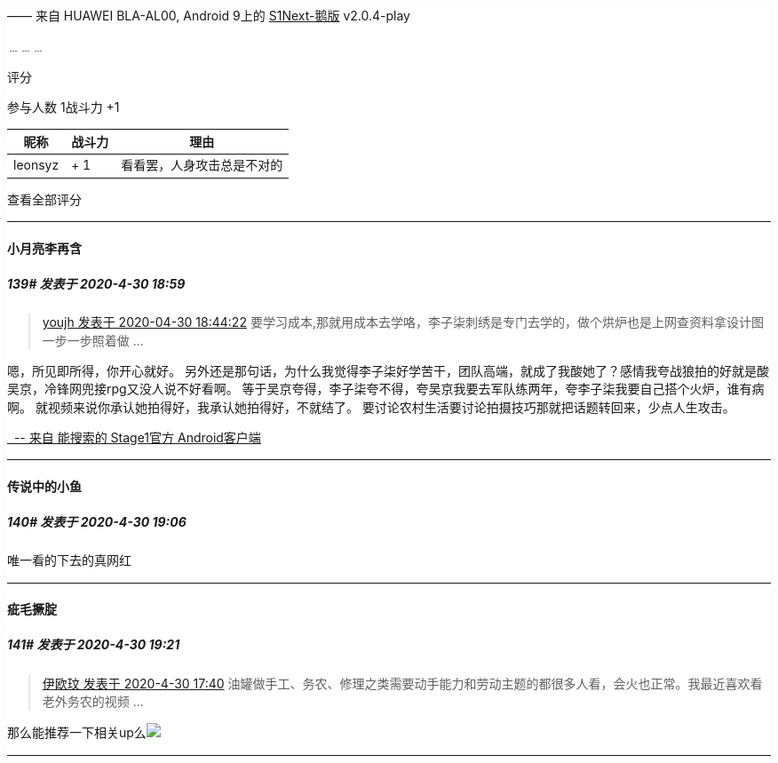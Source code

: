 —— 来自 HUAWEI BLA-AL00, Android 9上的 [S1Next-鹅版](https://github.com/ykrank/S1-Next/releases) v2.0.4-play


﹍﹍﹍

评分


 参与人数 1战斗力 +1

|昵称|战斗力|理由|
|----|---|---|
| leonsyz| + 1|看看罢，人身攻击总是不对的|


查看全部评分


-----

####  小月亮李再含  
##### 139#       发表于 2020-4-30 18:59


<blockquote><a href="httphttps://bbs.saraba1st.com/2b/forum.php?mod=redirect&amp;goto=findpost&amp;pid=47261533&amp;ptid=1931216" target="_blank">youjh 发表于 2020-04-30 18:44:22</a>
要学习成本,那就用成本去学咯，李子柒刺绣是专门去学的，做个烘炉也是上网查资料拿设计图一步一步照着做 ...</blockquote>嗯，所见即所得，你开心就好。
另外还是那句话，为什么我觉得李子柒好学苦干，团队高端，就成了我酸她了？感情我夸战狼拍的好就是酸吴京，冷锋网兜接rpg又没人说不好看啊。
等于吴京夸得，李子柒夸不得，夸吴京我要去军队练两年，夸李子柒我要自己搭个火炉，谁有病啊。
就视频来说你承认她拍得好，我承认她拍得好，不就结了。
要讨论农村生活要讨论拍摄技巧那就把话题转回来，少点人生攻击。

[  -- 来自 能搜索的 Stage1官方 Android客户端](https://www.coolapk.com/apk/140634)


-----

####  传说中的小鱼  
##### 140#       发表于 2020-4-30 19:06


唯一看的下去的真网红


-----

####  疵毛撅腚  
##### 141#       发表于 2020-4-30 19:21


<blockquote><a href="httphttps://bbs.saraba1st.com/2b/forum.php?mod=redirect&amp;goto=findpost&amp;pid=47260864&amp;ptid=1931216" target="_blank">伊欧玟 发表于 2020-4-30 17:40</a>
油罐做手工、务农、修理之类需要动手能力和劳动主题的都很多人看，会火也正常。我最近喜欢看老外务农的视频 ...</blockquote>
那么能推荐一下相关up么<img src="https://static.saraba1st.com/image/smiley/face2017/033.png" referrerpolicy="no-referrer">


-----
